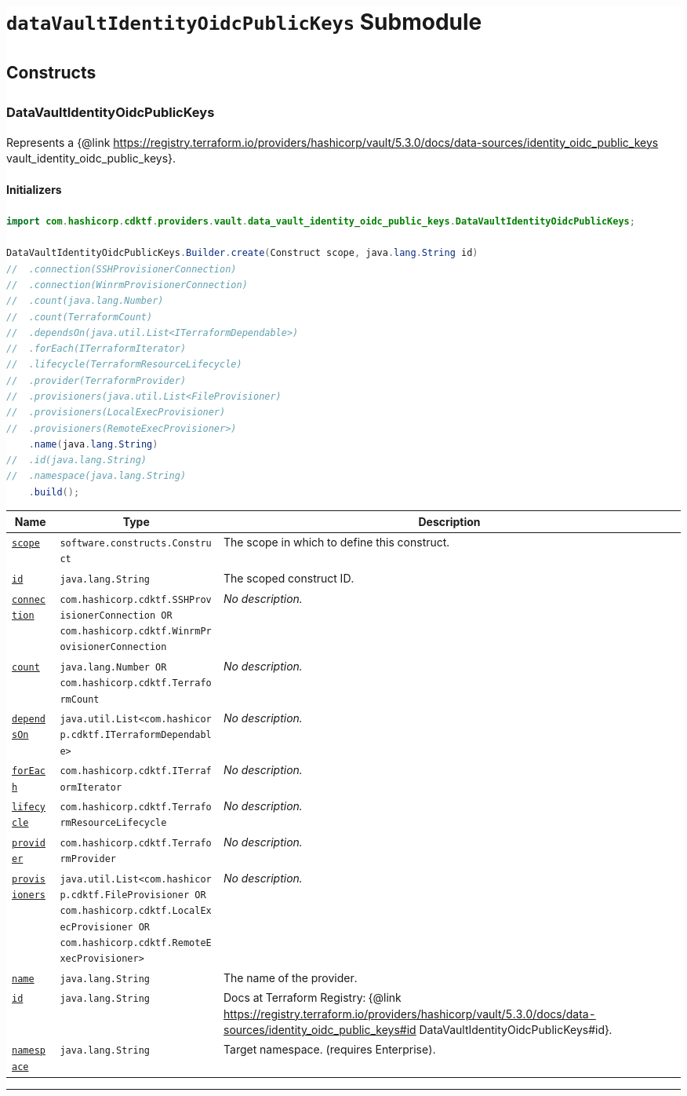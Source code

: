 # `dataVaultIdentityOidcPublicKeys` Submodule <a name="`dataVaultIdentityOidcPublicKeys` Submodule" id="@cdktf/provider-vault.dataVaultIdentityOidcPublicKeys"></a>

## Constructs <a name="Constructs" id="Constructs"></a>

### DataVaultIdentityOidcPublicKeys <a name="DataVaultIdentityOidcPublicKeys" id="@cdktf/provider-vault.dataVaultIdentityOidcPublicKeys.DataVaultIdentityOidcPublicKeys"></a>

Represents a {@link https://registry.terraform.io/providers/hashicorp/vault/5.3.0/docs/data-sources/identity_oidc_public_keys vault_identity_oidc_public_keys}.

#### Initializers <a name="Initializers" id="@cdktf/provider-vault.dataVaultIdentityOidcPublicKeys.DataVaultIdentityOidcPublicKeys.Initializer"></a>

```java
import com.hashicorp.cdktf.providers.vault.data_vault_identity_oidc_public_keys.DataVaultIdentityOidcPublicKeys;

DataVaultIdentityOidcPublicKeys.Builder.create(Construct scope, java.lang.String id)
//  .connection(SSHProvisionerConnection)
//  .connection(WinrmProvisionerConnection)
//  .count(java.lang.Number)
//  .count(TerraformCount)
//  .dependsOn(java.util.List<ITerraformDependable>)
//  .forEach(ITerraformIterator)
//  .lifecycle(TerraformResourceLifecycle)
//  .provider(TerraformProvider)
//  .provisioners(java.util.List<FileProvisioner)
//  .provisioners(LocalExecProvisioner)
//  .provisioners(RemoteExecProvisioner>)
    .name(java.lang.String)
//  .id(java.lang.String)
//  .namespace(java.lang.String)
    .build();
```

| **Name** | **Type** | **Description** |
| --- | --- | --- |
| <code><a href="#@cdktf/provider-vault.dataVaultIdentityOidcPublicKeys.DataVaultIdentityOidcPublicKeys.Initializer.parameter.scope">scope</a></code> | <code>software.constructs.Construct</code> | The scope in which to define this construct. |
| <code><a href="#@cdktf/provider-vault.dataVaultIdentityOidcPublicKeys.DataVaultIdentityOidcPublicKeys.Initializer.parameter.id">id</a></code> | <code>java.lang.String</code> | The scoped construct ID. |
| <code><a href="#@cdktf/provider-vault.dataVaultIdentityOidcPublicKeys.DataVaultIdentityOidcPublicKeys.Initializer.parameter.connection">connection</a></code> | <code>com.hashicorp.cdktf.SSHProvisionerConnection OR com.hashicorp.cdktf.WinrmProvisionerConnection</code> | *No description.* |
| <code><a href="#@cdktf/provider-vault.dataVaultIdentityOidcPublicKeys.DataVaultIdentityOidcPublicKeys.Initializer.parameter.count">count</a></code> | <code>java.lang.Number OR com.hashicorp.cdktf.TerraformCount</code> | *No description.* |
| <code><a href="#@cdktf/provider-vault.dataVaultIdentityOidcPublicKeys.DataVaultIdentityOidcPublicKeys.Initializer.parameter.dependsOn">dependsOn</a></code> | <code>java.util.List<com.hashicorp.cdktf.ITerraformDependable></code> | *No description.* |
| <code><a href="#@cdktf/provider-vault.dataVaultIdentityOidcPublicKeys.DataVaultIdentityOidcPublicKeys.Initializer.parameter.forEach">forEach</a></code> | <code>com.hashicorp.cdktf.ITerraformIterator</code> | *No description.* |
| <code><a href="#@cdktf/provider-vault.dataVaultIdentityOidcPublicKeys.DataVaultIdentityOidcPublicKeys.Initializer.parameter.lifecycle">lifecycle</a></code> | <code>com.hashicorp.cdktf.TerraformResourceLifecycle</code> | *No description.* |
| <code><a href="#@cdktf/provider-vault.dataVaultIdentityOidcPublicKeys.DataVaultIdentityOidcPublicKeys.Initializer.parameter.provider">provider</a></code> | <code>com.hashicorp.cdktf.TerraformProvider</code> | *No description.* |
| <code><a href="#@cdktf/provider-vault.dataVaultIdentityOidcPublicKeys.DataVaultIdentityOidcPublicKeys.Initializer.parameter.provisioners">provisioners</a></code> | <code>java.util.List<com.hashicorp.cdktf.FileProvisioner OR com.hashicorp.cdktf.LocalExecProvisioner OR com.hashicorp.cdktf.RemoteExecProvisioner></code> | *No description.* |
| <code><a href="#@cdktf/provider-vault.dataVaultIdentityOidcPublicKeys.DataVaultIdentityOidcPublicKeys.Initializer.parameter.name">name</a></code> | <code>java.lang.String</code> | The name of the provider. |
| <code><a href="#@cdktf/provider-vault.dataVaultIdentityOidcPublicKeys.DataVaultIdentityOidcPublicKeys.Initializer.parameter.id">id</a></code> | <code>java.lang.String</code> | Docs at Terraform Registry: {@link https://registry.terraform.io/providers/hashicorp/vault/5.3.0/docs/data-sources/identity_oidc_public_keys#id DataVaultIdentityOidcPublicKeys#id}. |
| <code><a href="#@cdktf/provider-vault.dataVaultIdentityOidcPublicKeys.DataVaultIdentityOidcPublicKeys.Initializer.parameter.namespace">namespace</a></code> | <code>java.lang.String</code> | Target namespace. (requires Enterprise). |

---